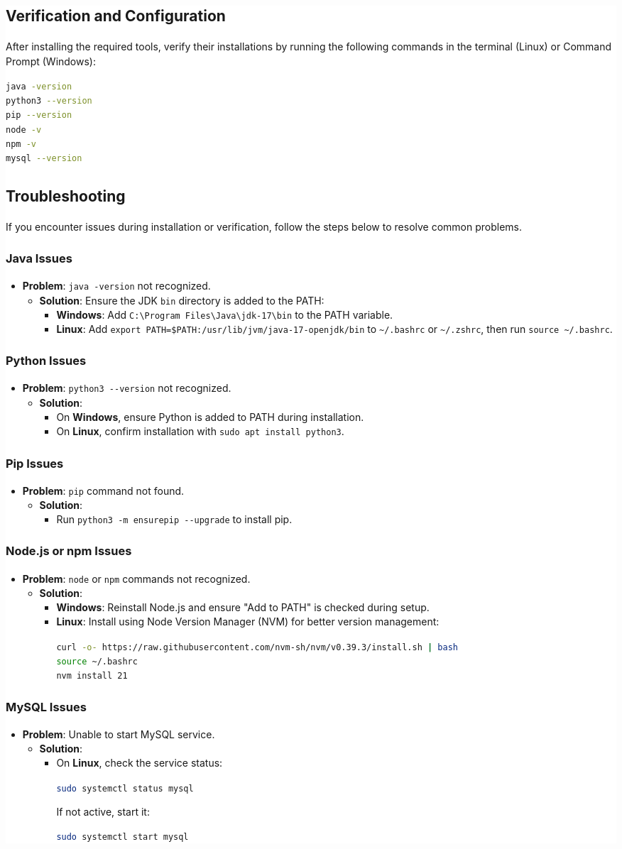 
## Verification and Configuration  

After installing the required tools, verify their installations by running the following commands in the terminal (Linux) or Command Prompt (Windows):  

```bash
java -version
python3 --version
pip --version
node -v
npm -v
mysql --version
```

## Troubleshooting

If you encounter issues during installation or verification, follow the steps below to resolve common problems.

### Java Issues  
- **Problem**: `java -version` not recognized.  
  - **Solution**: Ensure the JDK `bin` directory is added to the PATH:  
    - **Windows**: Add `C:\Program Files\Java\jdk-17\bin` to the PATH variable.  
    - **Linux**: Add `export PATH=$PATH:/usr/lib/jvm/java-17-openjdk/bin` to `~/.bashrc` or `~/.zshrc`, then run `source ~/.bashrc`.  

### Python Issues  
- **Problem**: `python3 --version` not recognized.  
  - **Solution**:  
    - On **Windows**, ensure Python is added to PATH during installation.  
    - On **Linux**, confirm installation with `sudo apt install python3`.  

### Pip Issues  
- **Problem**: `pip` command not found.  
  - **Solution**:  
    - Run `python3 -m ensurepip --upgrade` to install pip.  

### Node.js or npm Issues  
- **Problem**: `node` or `npm` commands not recognized.  
  - **Solution**:  
    - **Windows**: Reinstall Node.js and ensure "Add to PATH" is checked during setup.  
    - **Linux**: Install using Node Version Manager (NVM) for better version management:  
      ```bash
      curl -o- https://raw.githubusercontent.com/nvm-sh/nvm/v0.39.3/install.sh | bash
      source ~/.bashrc
      nvm install 21
      ```

### MySQL Issues  
- **Problem**: Unable to start MySQL service.  
  - **Solution**:  
    - On **Linux**, check the service status:  
      ```bash
      sudo systemctl status mysql
      ```  
      If not active, start it:  
      ```bash
      sudo systemctl start mysql
      ```  
